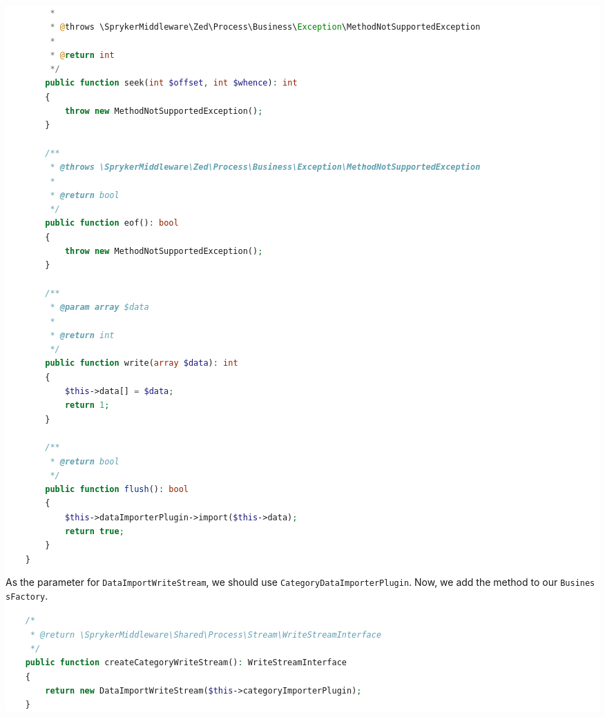 ```php
		 *
		 * @throws \SprykerMiddleware\Zed\Process\Business\Exception\MethodNotSupportedException
		 *
		 * @return int
		 */
		public function seek(int $offset, int $whence): int
		{
			throw new MethodNotSupportedException();
		}
 
		/**
		 * @throws \SprykerMiddleware\Zed\Process\Business\Exception\MethodNotSupportedException
		 *
		 * @return bool
		 */
		public function eof(): bool
		{
			throw new MethodNotSupportedException();
		}
 
		/**
		 * @param array $data
		 *
		 * @return int
		 */
		public function write(array $data): int
		{
			$this->data[] = $data;
			return 1;
		}
 
		/**
		 * @return bool
		 */
		public function flush(): bool
		{
			$this->dataImporterPlugin->import($this->data);
			return true;
		}
	}
```

As the parameter for `DataImportWriteStream`, we should use `CategoryDataImporterPlugin`. Now, we add the method to our `BusinessFactory`.

```php
	/*
	 * @return \SprykerMiddleware\Shared\Process\Stream\WriteStreamInterface
	 */
	public function createCategoryWriteStream(): WriteStreamInterface
	{
		return new DataImportWriteStream($this->categoryImporterPlugin);
	}
```
